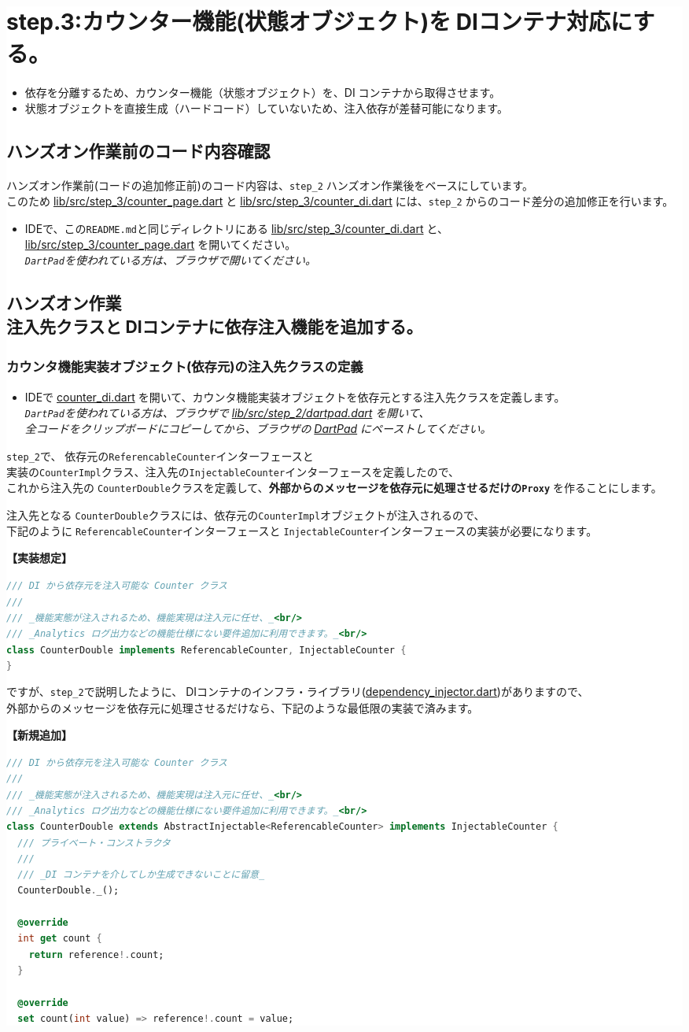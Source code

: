 # step.3:カウンター機能(状態オブジェクト)を DIコンテナ対応にする。

- 依存を分離するため、カウンター機能（状態オブジェクト）を、DI コンテナから取得させます。
- 状態オブジェクトを直接生成（ハードコード）していないため、注入依存が差替可能になります。


## ハンズオン作業前のコード内容確認
ハンズオン作業前(コードの追加修正前)のコード内容は、`step_2` ハンズオン作業後をベースにしています。  
このため [lib/src/step_3/counter_page.dart](./counter_page.dart) と 
[lib/src/step_3/counter_di.dart](./counter_di.dart) には、`step_2` からのコード差分の追加修正を行います。

- IDEで、この`README.md`と同じディレクトリにある [lib/src/step_3/counter_di.dart](./counter_di.dart) と、  
  [lib/src/step_3/counter_page.dart](./counter_page.dart) を開いてください。  
  _`DartPad`を使われている方は、ブラウザで開いてください。_


## ハンズオン作業<br/>注入先クラスと DIコンテナに依存注入機能を追加する。

### カウンタ機能実装オブジェクト(依存元)の注入先クラスの定義

- IDEで [counter_di.dart](./counter_di.dart) を開いて、カウンタ機能実装オブジェクトを依存元とする注入先クラスを定義します。  
  _`DartPad`を使われている方は、ブラウザで [lib/src/step_2/dartpad.dart](./dartpad.dart) を開いて、_  
  _全コードをクリップボードにコピーしてから、ブラウザの [DartPad](https://dartpad.dev) にペーストしてください。_

`step_2`で、 依存元の`ReferencableCounter`インターフェースと  
実装の`CounterImpl`クラス、注入先の`InjectableCounter`インターフェースを定義したので、  
これから注入先の `CounterDouble`クラスを定義して、**外部からのメッセージを依存元に処理させるだけの`Proxy`** を作ることにします。  

注入先となる `CounterDouble`クラスには、依存元の`CounterImpl`オブジェクトが注入されるので、  
下記のように `ReferencableCounter`インターフェースと `InjectableCounter`インターフェースの実装が必要になります。

**【実装想定】**
```dart
/// DI から依存元を注入可能な Counter クラス
///
/// _機能実態が注入されるため、機能実現は注入元に任せ、_<br/>
/// _Analytics ログ出力などの機能仕様にない要件追加に利用できます。_<br/>
class CounterDouble implements ReferencableCounter, InjectableCounter {
}
```

ですが、`step_2`で説明したように、
DIコンテナのインフラ・ライブラリ([dependency_injector.dart](../infra/dependency_injector.dart))がありますので、  
外部からのメッセージを依存元に処理させるだけなら、下記のような最低限の実装で済みます。

**【新規追加】**
```dart
/// DI から依存元を注入可能な Counter クラス
///
/// _機能実態が注入されるため、機能実現は注入元に任せ、_<br/>
/// _Analytics ログ出力などの機能仕様にない要件追加に利用できます。_<br/>
class CounterDouble extends AbstractInjectable<ReferencableCounter> implements InjectableCounter {
  /// プライベート・コンストラクタ
  ///
  /// _DI コンテナを介してしか生成できないことに留意_
  CounterDouble._();

  @override
  int get count {
    return reference!.count;
  }

  @override
  set count(int value) => reference!.count = value;

```